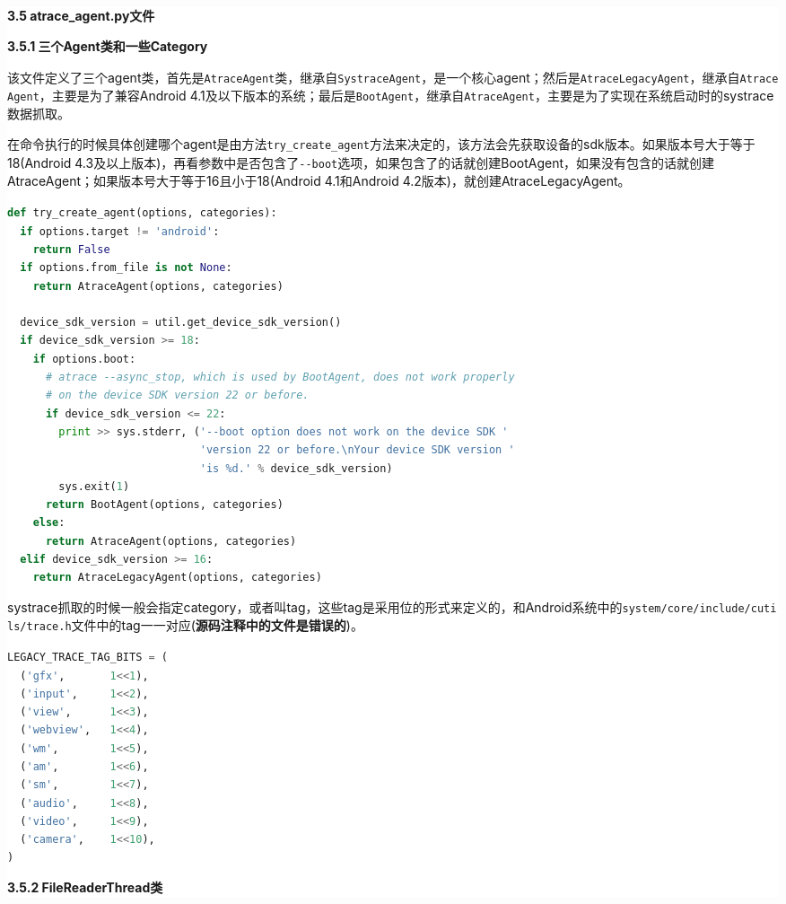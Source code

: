 **3.5 atrace_agent.py文件**

**3.5.1 三个Agent类和一些Category**

该文件定义了三个agent类，首先是`AtraceAgent`类，继承自`SystraceAgent`，是一个核心agent；然后是`AtraceLegacyAgent`，继承自`AtraceAgent`，主要是为了兼容Android 4.1及以下版本的系统；最后是`BootAgent`，继承自`AtraceAgent`，主要是为了实现在系统启动时的systrace数据抓取。

在命令执行的时候具体创建哪个agent是由方法`try_create_agent`方法来决定的，该方法会先获取设备的sdk版本。如果版本号大于等于18(Android 4.3及以上版本)，再看参数中是否包含了`--boot`选项，如果包含了的话就创建BootAgent，如果没有包含的话就创建AtraceAgent；如果版本号大于等于16且小于18(Android 4.1和Android 4.2版本)，就创建AtraceLegacyAgent。

```python
def try_create_agent(options, categories):
  if options.target != 'android':
    return False
  if options.from_file is not None:
    return AtraceAgent(options, categories)

  device_sdk_version = util.get_device_sdk_version()
  if device_sdk_version >= 18:
    if options.boot:
      # atrace --async_stop, which is used by BootAgent, does not work properly
      # on the device SDK version 22 or before.
      if device_sdk_version <= 22:
        print >> sys.stderr, ('--boot option does not work on the device SDK '
                              'version 22 or before.\nYour device SDK version '
                              'is %d.' % device_sdk_version)
        sys.exit(1)
      return BootAgent(options, categories)
    else:
      return AtraceAgent(options, categories)
  elif device_sdk_version >= 16:
    return AtraceLegacyAgent(options, categories)
```

systrace抓取的时候一般会指定category，或者叫tag，这些tag是采用位的形式来定义的，和Android系统中的`system/core/include/cutils/trace.h`文件中的tag一一对应(**源码注释中的文件是错误的**)。

```python
LEGACY_TRACE_TAG_BITS = (
  ('gfx',       1<<1),
  ('input',     1<<2),
  ('view',      1<<3),
  ('webview',   1<<4),
  ('wm',        1<<5),
  ('am',        1<<6),
  ('sm',        1<<7),
  ('audio',     1<<8),
  ('video',     1<<9),
  ('camera',    1<<10),
)
```

**3.5.2 FileReaderThread类**
